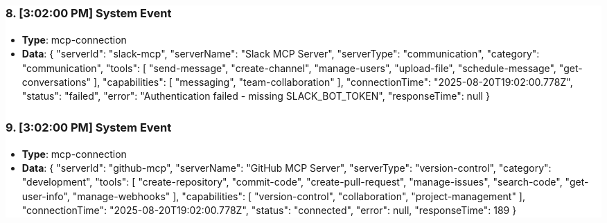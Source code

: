 ### 8. [3:02:00 PM] System Event
- **Type**: mcp-connection
- **Data**: {
  "serverId": "slack-mcp",
  "serverName": "Slack MCP Server",
  "serverType": "communication",
  "category": "communication",
  "tools": [
    "send-message",
    "create-channel",
    "manage-users",
    "upload-file",
    "schedule-message",
    "get-conversations"
  ],
  "capabilities": [
    "messaging",
    "team-collaboration"
  ],
  "connectionTime": "2025-08-20T19:02:00.778Z",
  "status": "failed",
  "error": "Authentication failed - missing SLACK_BOT_TOKEN",
  "responseTime": null
}

### 9. [3:02:00 PM] System Event
- **Type**: mcp-connection
- **Data**: {
  "serverId": "github-mcp",
  "serverName": "GitHub MCP Server",
  "serverType": "version-control",
  "category": "development",
  "tools": [
    "create-repository",
    "commit-code",
    "create-pull-request",
    "manage-issues",
    "search-code",
    "get-user-info",
    "manage-webhooks"
  ],
  "capabilities": [
    "version-control",
    "collaboration",
    "project-management"
  ],
  "connectionTime": "2025-08-20T19:02:00.778Z",
  "status": "connected",
  "error": null,
  "responseTime": 189
}
